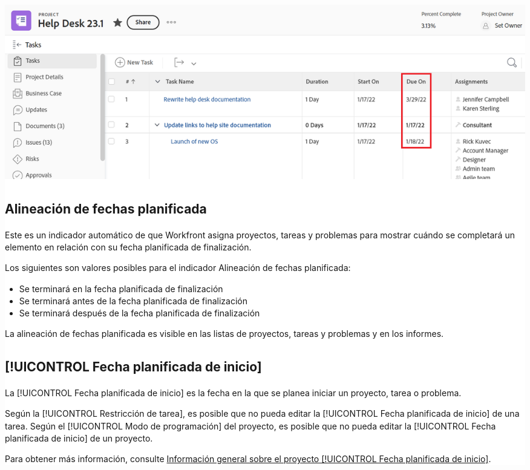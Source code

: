 ![Fecha planificada de finalización en la lista de tareas](assets/planned-completion-date-in-task-list-highlighted-nwe-350x183.png)


## Alineación de fechas planificada

Este es un indicador automático de que Workfront asigna proyectos, tareas y problemas para mostrar cuándo se completará un elemento en relación con su fecha planificada de finalización.

Los siguientes son valores posibles para el indicador Alineación de fechas planificada:

* Se terminará en la fecha planificada de finalización
* Se terminará antes de la fecha planificada de finalización
* Se terminará después de la fecha planificada de finalización

La alineación de fechas planificada es visible en las listas de proyectos, tareas y problemas y en los informes.

## [!UICONTROL Fecha planificada de inicio]

La [!UICONTROL Fecha planificada de inicio] es la fecha en la que se planea iniciar un proyecto, tarea o problema.

Según la [!UICONTROL Restricción de tarea], es posible que no pueda editar la [!UICONTROL Fecha planificada de inicio] de una tarea. Según el [!UICONTROL Modo de programación] del proyecto, es posible que no pueda editar la [!UICONTROL Fecha planificada de inicio] de un proyecto.

Para obtener más información, consulte [Información general sobre el proyecto [!UICONTROL Fecha planificada de inicio]](../../../manage-work/projects/planning-a-project/project-planned-start-date.md).
